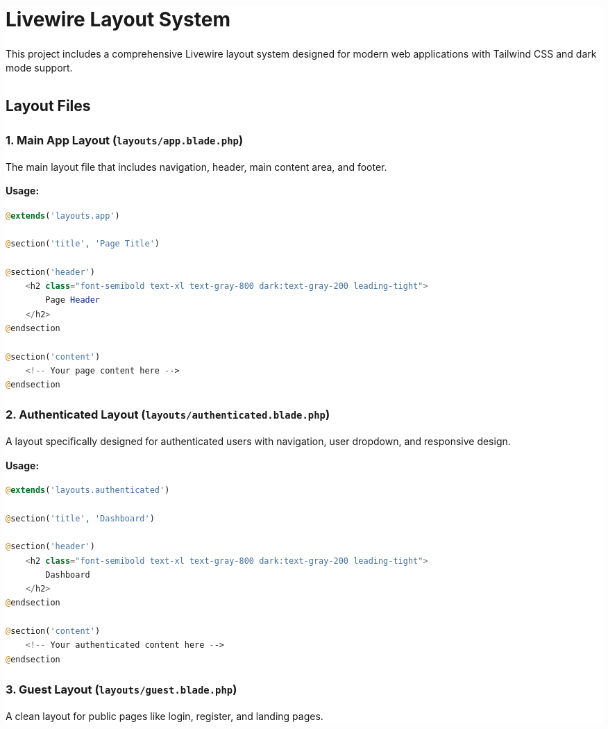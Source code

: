# Livewire Layout System

This project includes a comprehensive Livewire layout system designed for modern web applications with Tailwind CSS and dark mode support.

## Layout Files

### 1. Main App Layout (`layouts/app.blade.php`)
The main layout file that includes navigation, header, main content area, and footer.

**Usage:**
```php
@extends('layouts.app')

@section('title', 'Page Title')

@section('header')
    <h2 class="font-semibold text-xl text-gray-800 dark:text-gray-200 leading-tight">
        Page Header
    </h2>
@endsection

@section('content')
    <!-- Your page content here -->
@endsection
```

### 2. Authenticated Layout (`layouts/authenticated.blade.php`)
A layout specifically designed for authenticated users with navigation, user dropdown, and responsive design.

**Usage:**
```php
@extends('layouts.authenticated')

@section('title', 'Dashboard')

@section('header')
    <h2 class="font-semibold text-xl text-gray-800 dark:text-gray-200 leading-tight">
        Dashboard
    </h2>
@endsection

@section('content')
    <!-- Your authenticated content here -->
@endsection
```

### 3. Guest Layout (`layouts/guest.blade.php`)
A clean layout for public pages like login, register, and landing pages.

